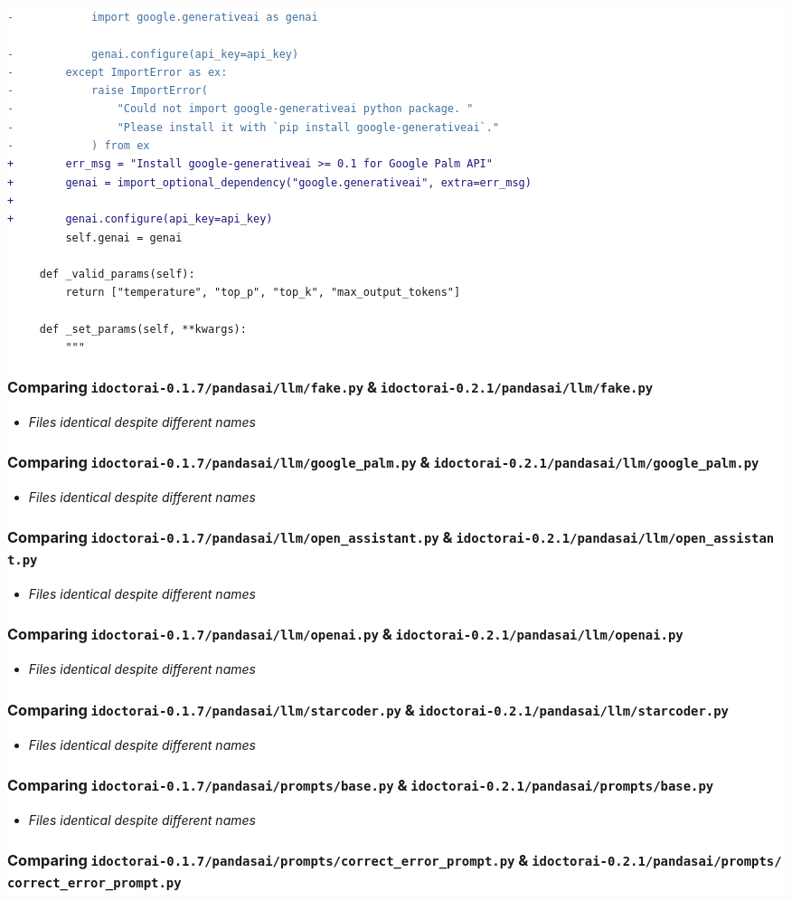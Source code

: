 ```diff
-            import google.generativeai as genai
 
-            genai.configure(api_key=api_key)
-        except ImportError as ex:
-            raise ImportError(
-                "Could not import google-generativeai python package. "
-                "Please install it with `pip install google-generativeai`."
-            ) from ex
+        err_msg = "Install google-generativeai >= 0.1 for Google Palm API"
+        genai = import_optional_dependency("google.generativeai", extra=err_msg)
+
+        genai.configure(api_key=api_key)
         self.genai = genai
 
     def _valid_params(self):
         return ["temperature", "top_p", "top_k", "max_output_tokens"]
 
     def _set_params(self, **kwargs):
         """
```

### Comparing `idoctorai-0.1.7/pandasai/llm/fake.py` & `idoctorai-0.2.1/pandasai/llm/fake.py`

 * *Files identical despite different names*

### Comparing `idoctorai-0.1.7/pandasai/llm/google_palm.py` & `idoctorai-0.2.1/pandasai/llm/google_palm.py`

 * *Files identical despite different names*

### Comparing `idoctorai-0.1.7/pandasai/llm/open_assistant.py` & `idoctorai-0.2.1/pandasai/llm/open_assistant.py`

 * *Files identical despite different names*

### Comparing `idoctorai-0.1.7/pandasai/llm/openai.py` & `idoctorai-0.2.1/pandasai/llm/openai.py`

 * *Files identical despite different names*

### Comparing `idoctorai-0.1.7/pandasai/llm/starcoder.py` & `idoctorai-0.2.1/pandasai/llm/starcoder.py`

 * *Files identical despite different names*

### Comparing `idoctorai-0.1.7/pandasai/prompts/base.py` & `idoctorai-0.2.1/pandasai/prompts/base.py`

 * *Files identical despite different names*

### Comparing `idoctorai-0.1.7/pandasai/prompts/correct_error_prompt.py` & `idoctorai-0.2.1/pandasai/prompts/correct_error_prompt.py`
